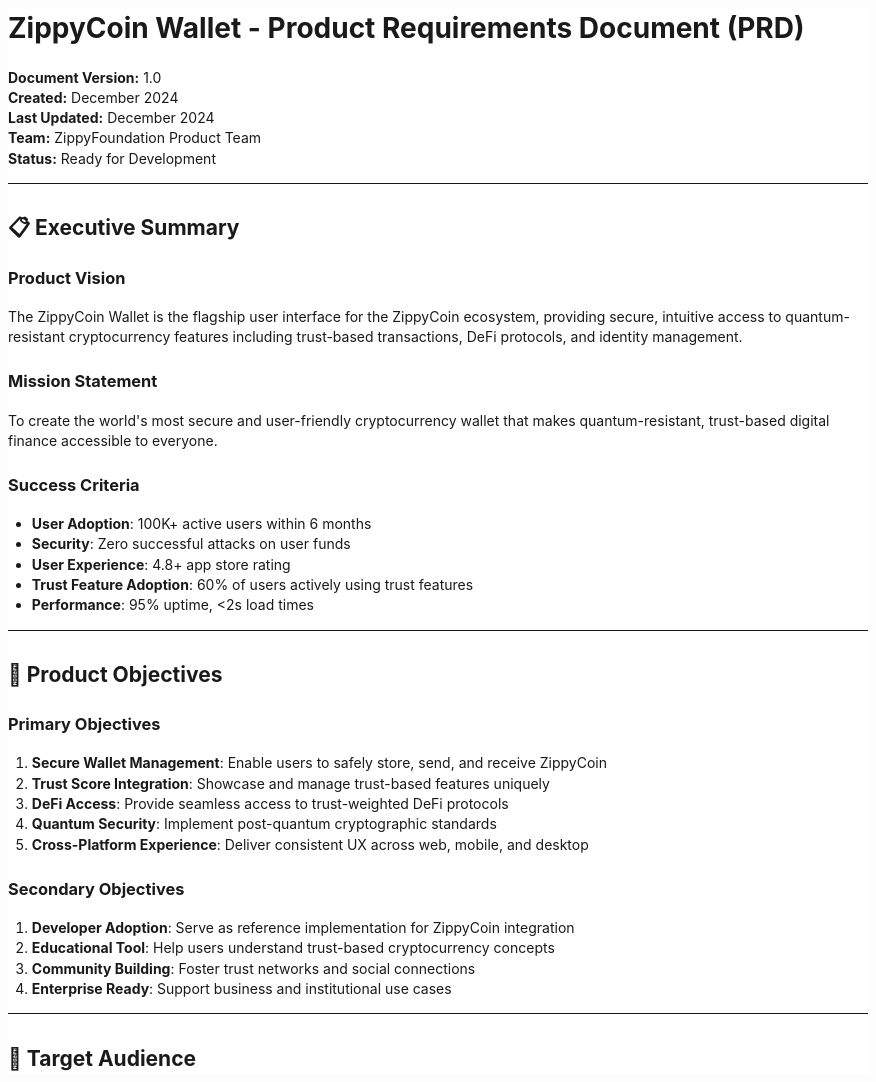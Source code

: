 # ZippyCoin Wallet - Product Requirements Document (PRD)

**Document Version:** 1.0  
**Created:** December 2024  
**Last Updated:** December 2024  
**Team:** ZippyFoundation Product Team  
**Status:** Ready for Development

---

## 📋 Executive Summary

### Product Vision
The ZippyCoin Wallet is the flagship user interface for the ZippyCoin ecosystem, providing secure, intuitive access to quantum-resistant cryptocurrency features including trust-based transactions, DeFi protocols, and identity management.

### Mission Statement
To create the world's most secure and user-friendly cryptocurrency wallet that makes quantum-resistant, trust-based digital finance accessible to everyone.

### Success Criteria
- **User Adoption**: 100K+ active users within 6 months
- **Security**: Zero successful attacks on user funds
- **User Experience**: 4.8+ app store rating
- **Trust Feature Adoption**: 60% of users actively using trust features
- **Performance**: 95% uptime, <2s load times

---

## 🎯 Product Objectives

### Primary Objectives
1. **Secure Wallet Management**: Enable users to safely store, send, and receive ZippyCoin
2. **Trust Score Integration**: Showcase and manage trust-based features uniquely
3. **DeFi Access**: Provide seamless access to trust-weighted DeFi protocols
4. **Quantum Security**: Implement post-quantum cryptographic standards
5. **Cross-Platform Experience**: Deliver consistent UX across web, mobile, and desktop

### Secondary Objectives
1. **Developer Adoption**: Serve as reference implementation for ZippyCoin integration
2. **Educational Tool**: Help users understand trust-based cryptocurrency concepts
3. **Community Building**: Foster trust networks and social connections
4. **Enterprise Ready**: Support business and institutional use cases

---

## 👥 Target Audience
